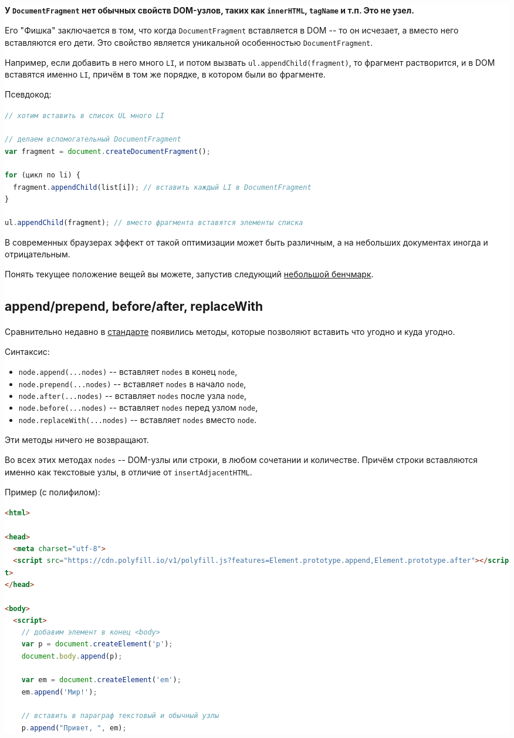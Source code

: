 **У `DocumentFragment` нет обычных свойств DOM-узлов, таких как `innerHTML`, `tagName` и т.п. Это не узел.**

Его "Фишка" заключается в том, что когда `DocumentFragment` вставляется в DOM -- то он исчезает, а вместо него вставляются его дети. Это свойство является уникальной особенностью `DocumentFragment`.

Например, если добавить в него много `LI`, и потом вызвать `ul.appendChild(fragment)`, то фрагмент растворится, и в DOM вставятся именно `LI`, причём в том же порядке, в котором были во фрагменте.

Псевдокод:

```js
// хотим вставить в список UL много LI

// делаем вспомогательный DocumentFragment
var fragment = document.createDocumentFragment();

for (цикл по li) {
  fragment.appendChild(list[i]); // вставить каждый LI в DocumentFragment
}

ul.appendChild(fragment); // вместо фрагмента вставятся элементы списка
```

В современных браузерах эффект от такой оптимизации может быть различным, а на небольших документах иногда и отрицательным.

Понять текущее положение вещей вы можете, запустив следующий [небольшой бенчмарк](sandbox:benchmark).

## append/prepend, before/after, replaceWith

Сравнительно недавно в [стандарте](https://dom.spec.whatwg.org/) появились методы, которые позволяют вставить что угодно и куда угодно.

Синтаксис:

- `node.append(...nodes)` -- вставляет `nodes` в конец `node`,
- `node.prepend(...nodes)` -- вставляет `nodes` в начало `node`,
- `node.after(...nodes)` -- вставляет `nodes` после узла `node`,
- `node.before(...nodes)` -- вставляет `nodes` перед узлом `node`,
- `node.replaceWith(...nodes)` -- вставляет `nodes` вместо `node`.

Эти методы ничего не возвращают.

Во всех этих методах `nodes` -- DOM-узлы или строки, в любом сочетании и количестве. Причём строки вставляются именно как текстовые узлы, в отличие от `insertAdjacentHTML`.

Пример (с полифилом):
```html run autorun height=80
<html>

<head>
  <meta charset="utf-8">
  <script src="https://cdn.polyfill.io/v1/polyfill.js?features=Element.prototype.append,Element.prototype.after"></script>
</head>

<body>
  <script>
    // добавим элемент в конец <body>
    var p = document.createElement('p');
    document.body.append(p);

    var em = document.createElement('em');
    em.append('Мир!');

    // вставить в параграф текстовый и обычный узлы
    p.append("Привет, ", em);
```